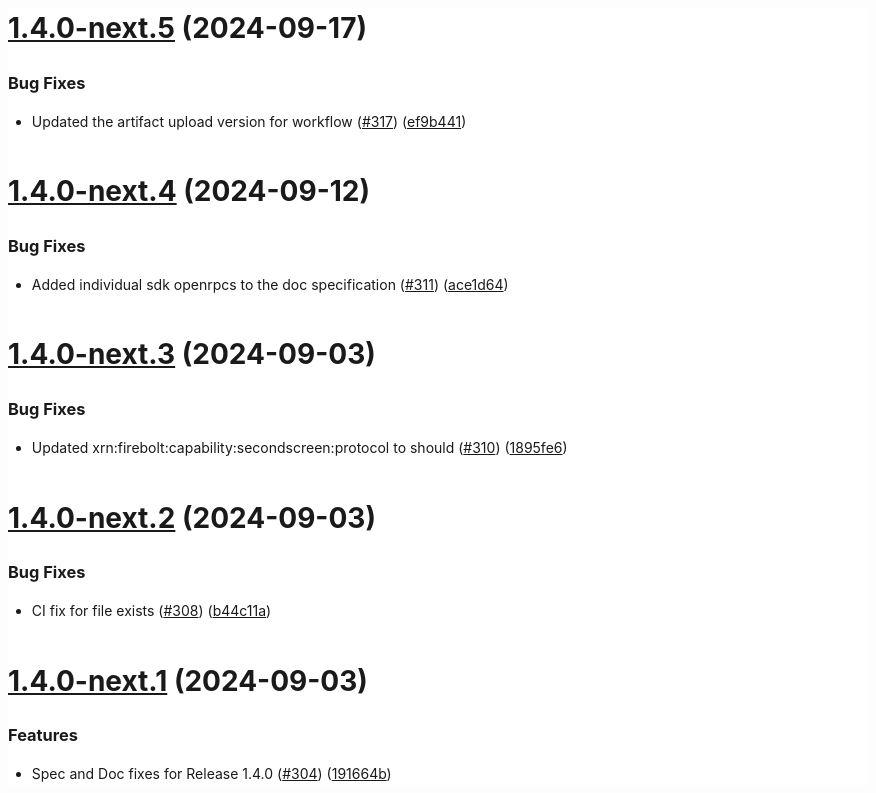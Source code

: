 # [1.4.0-next.5](https://github.com/rdkcentral/firebolt-apis/compare/v1.4.0-next.4...v1.4.0-next.5) (2024-09-17)


### Bug Fixes

* Updated the artifact upload version for workflow ([#317](https://github.com/rdkcentral/firebolt-apis/issues/317)) ([ef9b441](https://github.com/rdkcentral/firebolt-apis/commit/ef9b441590229e3f4d5abb1eddd8068f2ed997d4))

# [1.4.0-next.4](https://github.com/rdkcentral/firebolt-apis/compare/v1.4.0-next.3...v1.4.0-next.4) (2024-09-12)


### Bug Fixes

* Added individual sdk openrpcs to the doc specification ([#311](https://github.com/rdkcentral/firebolt-apis/issues/311)) ([ace1d64](https://github.com/rdkcentral/firebolt-apis/commit/ace1d644cac114c457a739a4e4cdfe8990a96fc8))

# [1.4.0-next.3](https://github.com/rdkcentral/firebolt-apis/compare/v1.4.0-next.2...v1.4.0-next.3) (2024-09-03)


### Bug Fixes

* Updated xrn:firebolt:capability:secondscreen:protocol to should ([#310](https://github.com/rdkcentral/firebolt-apis/issues/310)) ([1895fe6](https://github.com/rdkcentral/firebolt-apis/commit/1895fe69d91f7f31a955103c80a17f1f4beb149a))

# [1.4.0-next.2](https://github.com/rdkcentral/firebolt-apis/compare/v1.4.0-next.1...v1.4.0-next.2) (2024-09-03)


### Bug Fixes

* CI fix for file exists ([#308](https://github.com/rdkcentral/firebolt-apis/issues/308)) ([b44c11a](https://github.com/rdkcentral/firebolt-apis/commit/b44c11ac3fd96e0a035bf306a064a1acf8ce654f))

# [1.4.0-next.1](https://github.com/rdkcentral/firebolt-apis/compare/v1.3.1-next.3...v1.4.0-next.1) (2024-09-03)


### Features

* Spec and Doc fixes for Release 1.4.0 ([#304](https://github.com/rdkcentral/firebolt-apis/issues/304)) ([191664b](https://github.com/rdkcentral/firebolt-apis/commit/191664b18355cca130d783f850727caf058e116a))
